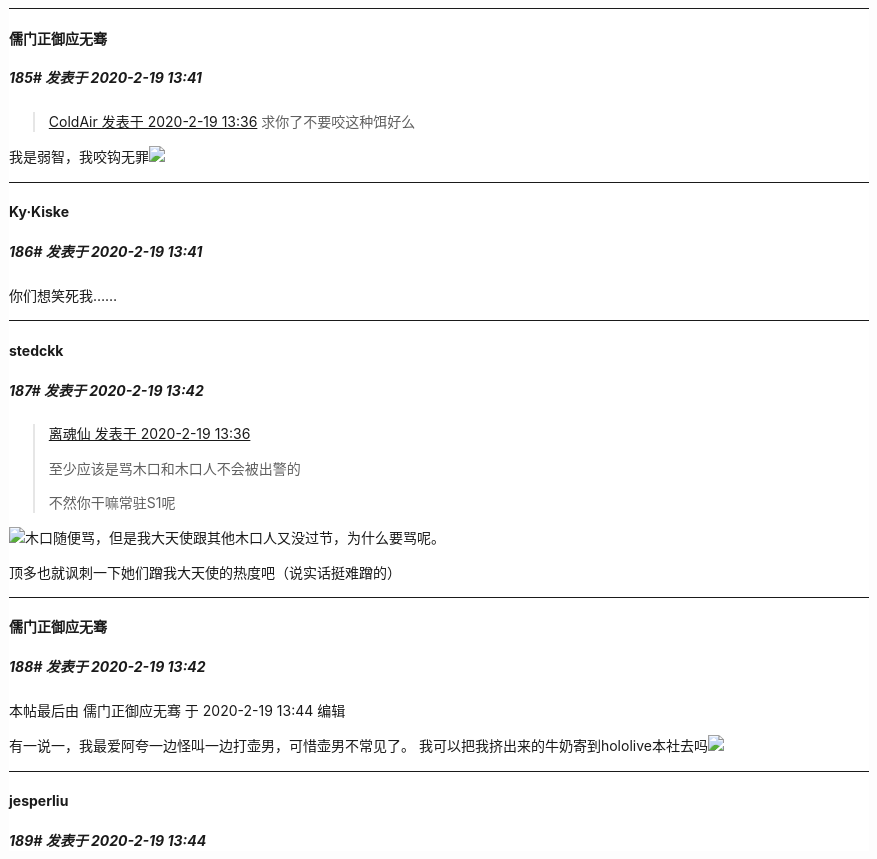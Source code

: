 
-----

####  儒门正御应无骞  
##### 185#       发表于 2020-2-19 13:41


<blockquote><a href="httphttps://bbs.saraba1st.com/2b/forum.php?mod=redirect&amp;goto=findpost&amp;pid=46460521&amp;ptid=1914313" target="_blank">ColdAir 发表于 2020-2-19 13:36</a>
求你了不要咬这种饵好么</blockquote>
我是弱智，我咬钩无罪<img src="https://static.saraba1st.com/image/smiley/face2017/002.png" referrerpolicy="no-referrer">


-----

####  Ky·Kiske  
##### 186#       发表于 2020-2-19 13:41


你们想笑死我……


-----

####  stedckk  
##### 187#       发表于 2020-2-19 13:42


<blockquote><a href="httphttps://bbs.saraba1st.com/2b/forum.php?mod=redirect&amp;goto=findpost&amp;pid=46460518&amp;ptid=1914313" target="_blank">离魂仙 发表于 2020-2-19 13:36</a>

至少应该是骂木口和木口人不会被出警的

不然你干嘛常驻S1呢</blockquote>
<img src="https://static.saraba1st.com/image/smiley/face2017/067.png" referrerpolicy="no-referrer">木口随便骂，但是我大天使跟其他木口人又没过节，为什么要骂呢。

顶多也就讽刺一下她们蹭我大天使的热度吧（说实话挺难蹭的）


-----

####  儒门正御应无骞  
##### 188#       发表于 2020-2-19 13:42


 本帖最后由 儒门正御应无骞 于 2020-2-19 13:44 编辑 

有一说一，我最爱阿夸一边怪叫一边打壶男，可惜壶男不常见了。
我可以把我挤出来的牛奶寄到hololive本社去吗<img src="https://static.saraba1st.com/image/smiley/face2017/037.png" referrerpolicy="no-referrer">


-----

####  jesperliu  
##### 189#       发表于 2020-2-19 13:44

